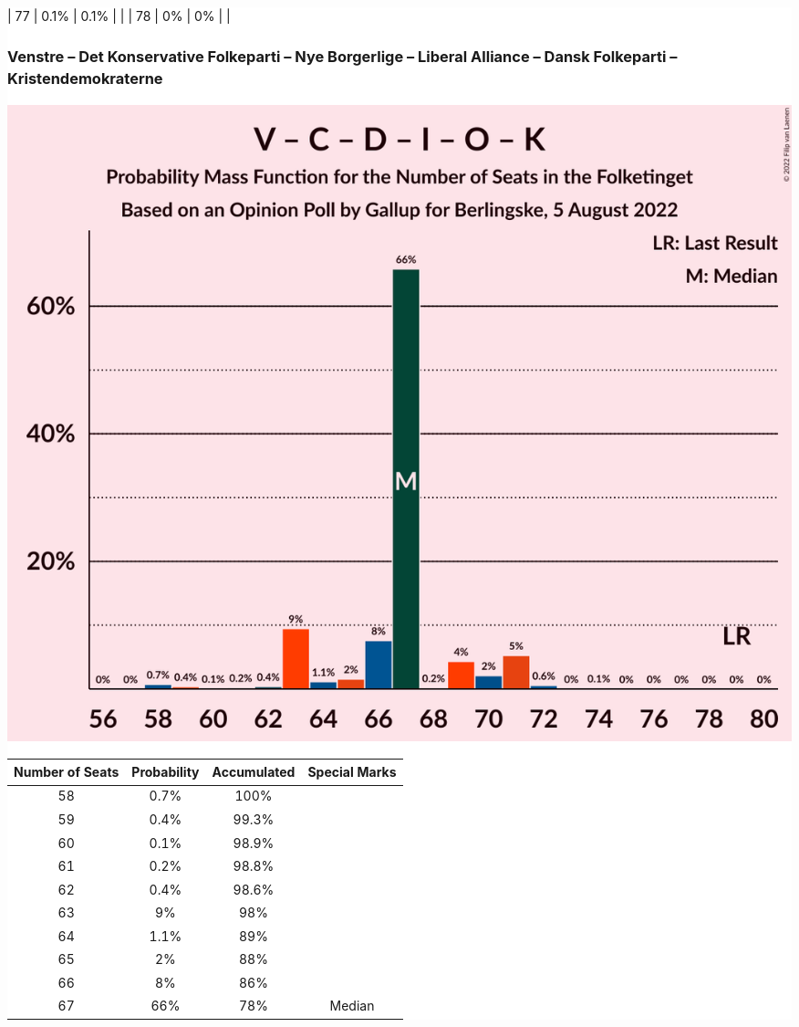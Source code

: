 | 77 | 0.1% | 0.1% |  |
| 78 | 0% | 0% |  |

### Venstre – Det Konservative Folkeparti – Nye Borgerlige – Liberal Alliance – Dansk Folkeparti – Kristendemokraterne

![Graph with seats probability mass function not yet produced](2022-08-05-Gallup-coalitions-seats-pmf-v–c–d–i–o–k.png "Seats Probability Mass Function")

| Number of Seats | Probability | Accumulated | Special Marks |
|:---------------:|:-----------:|:-----------:|:-------------:|
| 58 | 0.7% | 100% |  |
| 59 | 0.4% | 99.3% |  |
| 60 | 0.1% | 98.9% |  |
| 61 | 0.2% | 98.8% |  |
| 62 | 0.4% | 98.6% |  |
| 63 | 9% | 98% |  |
| 64 | 1.1% | 89% |  |
| 65 | 2% | 88% |  |
| 66 | 8% | 86% |  |
| 67 | 66% | 78% | Median |